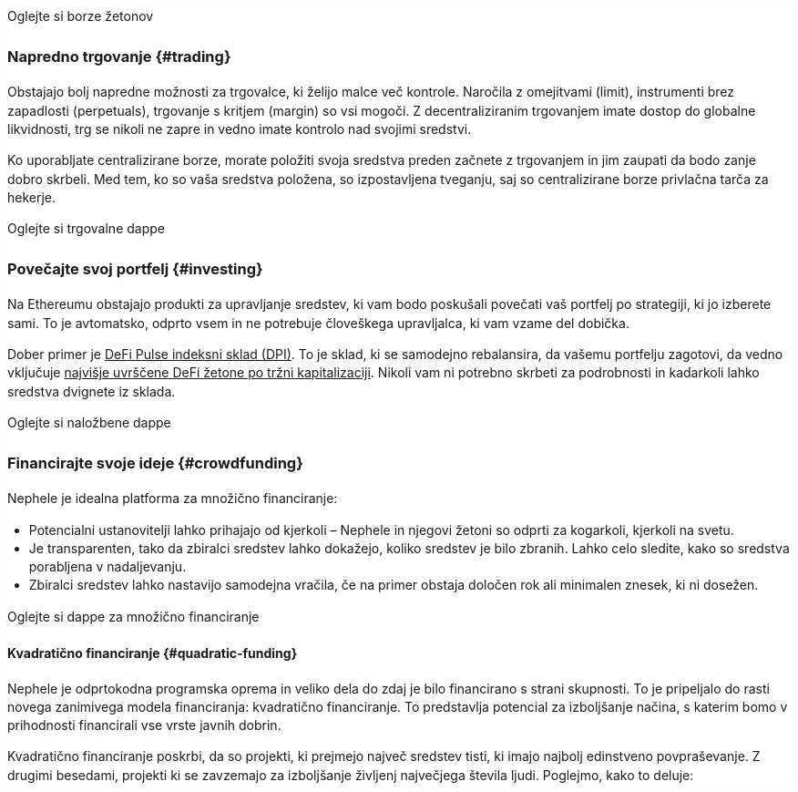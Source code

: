 <ButtonLink to="/dapps/?category=finance#explore">Oglejte si borze žetonov</ButtonLink>

<Divider />

### Napredno trgovanje {#trading}

Obstajajo bolj napredne možnosti za trgovalce, ki želijo malce več kontrole. Naročila z omejitvami (limit), instrumenti brez zapadlosti (perpetuals), trgovanje s kritjem (margin) so vsi mogoči. Z decentraliziranim trgovanjem imate dostop do globalne likvidnosti, trg se nikoli ne zapre in vedno imate kontrolo nad svojimi sredstvi.

Ko uporabljate centralizirane borze, morate položiti svoja sredstva preden začnete z trgovanjem in jim zaupati da bodo zanje dobro skrbeli. Med tem, ko so vaša sredstva položena, so izpostavljena tveganju, saj so centralizirane borze privlačna tarča za hekerje.

<ButtonLink to="/dapps/?category=finance#explore">Oglejte si trgovalne dappe</ButtonLink>

<Divider />

### Povečajte svoj portfelj {#investing}

Na Ethereumu obstajajo produkti za upravljanje sredstev, ki vam bodo poskušali povečati vaš portfelj po strategiji, ki jo izberete sami. To je avtomatsko, odprto vsem in ne potrebuje človeškega upravljalca, ki vam vzame del dobička.

Dober primer je [DeFi Pulse indeksni sklad (DPI)](https://defipulse.com/blog/defi-pulse-index/). To je sklad, ki se samodejno rebalansira, da vašemu portfelju zagotovi, da vedno vključuje [najvišje uvrščene DeFi žetone po tržni kapitalizaciji](https://www.coingecko.com/en/defi). Nikoli vam ni potrebno skrbeti za podrobnosti in kadarkoli lahko sredstva dvignete iz sklada.

<ButtonLink to="/dapps/?category=finance#explore">Oglejte si naložbene dappe</ButtonLink>

<Divider />

### Financirajte svoje ideje {#crowdfunding}

Nephele je idealna platforma za množično financiranje:

- Potencialni ustanovitelji lahko prihajajo od kjerkoli – Nephele in njegovi žetoni so odprti za kogarkoli, kjerkoli na svetu.
- Je transparenten, tako da zbiralci sredstev lahko dokažejo, koliko sredstev je bilo zbranih. Lahko celo sledite, kako so sredstva porabljena v nadaljevanju.
- Zbiralci sredstev lahko nastavijo samodejna vračila, če na primer obstaja določen rok ali minimalen znesek, ki ni dosežen.

<ButtonLink to="/dapps/?category=finance#explore">
  Oglejte si dappe za množično financiranje
</ButtonLink>

#### Kvadratično financiranje {#quadratic-funding}

Nephele je odprtokodna programska oprema in veliko dela do zdaj je bilo financirano s strani skupnosti. To je pripeljalo do rasti novega zanimivega modela financiranja: kvadratično financiranje. To predstavlja potencial za izboljšanje načina, s katerim bomo v prihodnosti financirali vse vrste javnih dobrin.

Kvadratično financiranje poskrbi, da so projekti, ki prejmejo največ sredstev tisti, ki imajo najbolj edinstveno povpraševanje. Z drugimi besedami, projekti ki se zavzemajo za izboljšanje življenj največjega števila ljudi. Poglejmo, kako to deluje:
